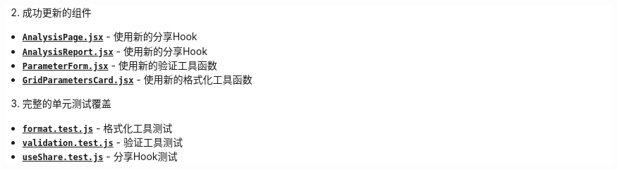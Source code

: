 2. 成功更新的组件

- **[`AnalysisPage.jsx`](frontend/src/components/AnalysisPage.jsx:1)** - 使用新的分享Hook
- **[`AnalysisReport.jsx`](frontend/src/components/AnalysisReport.jsx:1)** - 使用新的分享Hook  
- **[`ParameterForm.jsx`](frontend/src/components/ParameterForm.jsx:1)** - 使用新的验证工具函数
- **[`GridParametersCard.jsx`](frontend/src/components/report/GridParametersCard.jsx:1)** - 使用新的格式化工具函数

3. 完整的单元测试覆盖

- **[`format.test.js`](frontend/src/shared/utils/__tests__/format.test.js:1)** - 格式化工具测试
- **[`validation.test.js`](frontend/src/shared/utils/__tests__/validation.test.js:1)** - 验证工具测试
- **[`useShare.test.js`](frontend/src/shared/hooks/__tests__/useShare.test.js:1)** - 分享Hook测试


